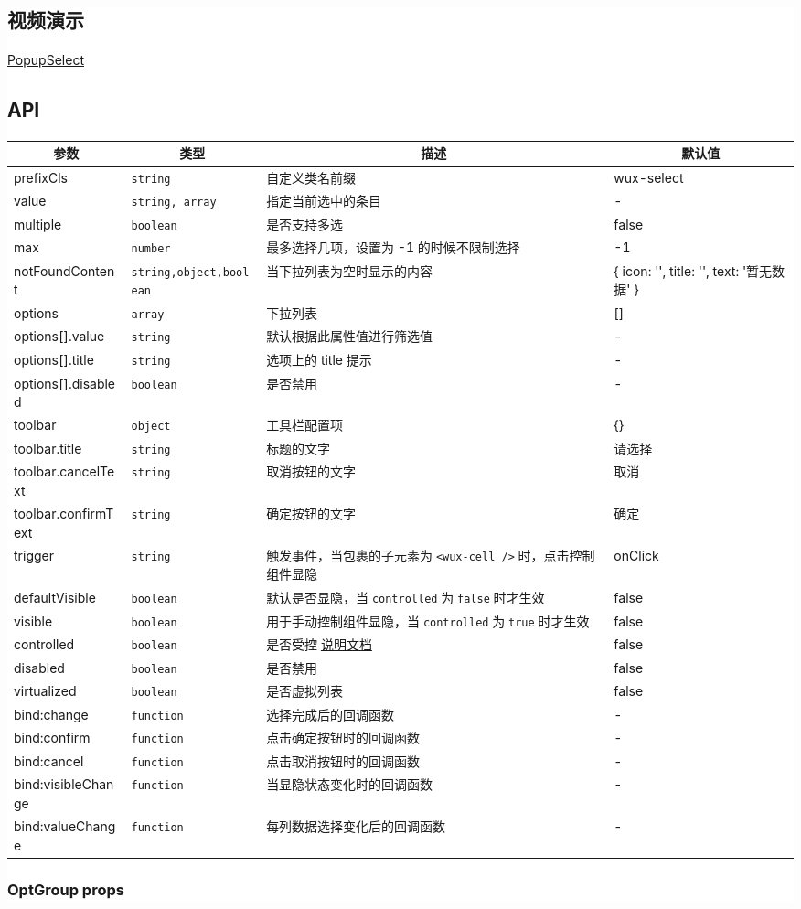 ## 视频演示

[PopupSelect](./_media/popup-select.mp4 ':include :type=iframe width=375px height=667px')

## API

| 参数                | 类型                    | 描述                                                           | 默认值                                    |
| ------------------- | ----------------------- | -------------------------------------------------------------- | ----------------------------------------- |
| prefixCls           | `string`                | 自定义类名前缀                                                 | wux-select                                |
| value               | `string, array`         | 指定当前选中的条目                                             | -                                         |
| multiple            | `boolean`               | 是否支持多选                                                   | false                                     |
| max                 | `number`                | 最多选择几项，设置为 -1 的时候不限制选择                       | -1                                        |
| notFoundContent     | `string,object,boolean` | 当下拉列表为空时显示的内容                                     | { icon: '', title: '', text: '暂无数据' } |
| options             | `array`                 | 下拉列表                                                       | []                                        |
| options[].value     | `string`                | 默认根据此属性值进行筛选值                                     | -                                         |
| options[].title     | `string`                | 选项上的 title 提示                                            | -                                         |
| options[].disabled  | `boolean`               | 是否禁用                                                       | -                                         |
| toolbar             | `object`                | 工具栏配置项                                                   | {}                                        |
| toolbar.title       | `string`                | 标题的文字                                                     | 请选择                                    |
| toolbar.cancelText  | `string`                | 取消按钮的文字                                                 | 取消                                      |
| toolbar.confirmText | `string`                | 确定按钮的文字                                                 | 确定                                      |
| trigger             | `string`                | 触发事件，当包裹的子元素为 `<wux-cell />` 时，点击控制组件显隐 | onClick                                   |
| defaultVisible      | `boolean`               | 默认是否显隐，当 `controlled` 为 `false` 时才生效              | false                                     |
| visible             | `boolean`               | 用于手动控制组件显隐，当 `controlled` 为 `true` 时才生效       | false                                     |
| controlled          | `boolean`               | 是否受控 [说明文档](controlled.md)                             | false                                     |
| disabled            | `boolean`               | 是否禁用                                                       | false                                     |
| virtualized            | `boolean`               | 是否虚拟列表                    | false                                     |
| bind:change         | `function`              | 选择完成后的回调函数                                           | -                                         |
| bind:confirm        | `function`              | 点击确定按钮时的回调函数                                       | -                                         |
| bind:cancel         | `function`              | 点击取消按钮时的回调函数                                       | -                                         |
| bind:visibleChange  | `function`              | 当显隐状态变化时的回调函数                                     | -                                         |
| bind:valueChange    | `function`              | 每列数据选择变化后的回调函数                                   | -                                         |

### OptGroup props
